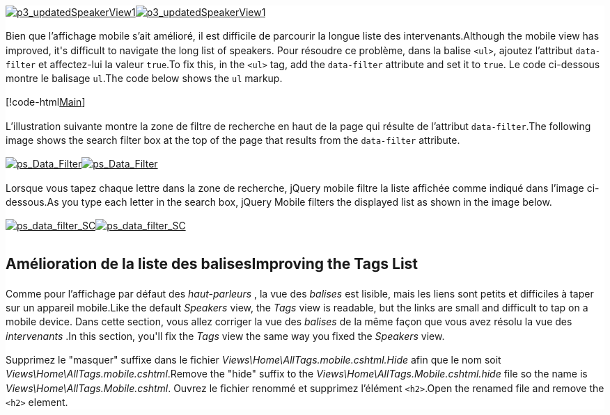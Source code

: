 <span data-ttu-id="a9f07-303">[![p3_updatedSpeakerView1](aspnet-mvc-4-mobile-features/_static/image35.png)](aspnet-mvc-4-mobile-features/_static/image34.png)</span><span class="sxs-lookup"><span data-stu-id="a9f07-303">[![p3_updatedSpeakerView1](aspnet-mvc-4-mobile-features/_static/image35.png)](aspnet-mvc-4-mobile-features/_static/image34.png)</span></span>

<span data-ttu-id="a9f07-304">Bien que l’affichage mobile s’ait amélioré, il est difficile de parcourir la longue liste des intervenants.</span><span class="sxs-lookup"><span data-stu-id="a9f07-304">Although the mobile view has improved, it's difficult to navigate the long list of speakers.</span></span> <span data-ttu-id="a9f07-305">Pour résoudre ce problème, dans la balise `<ul>`, ajoutez l’attribut `data-filter` et affectez-lui la valeur `true`.</span><span class="sxs-lookup"><span data-stu-id="a9f07-305">To fix this, in the `<ul>` tag, add the `data-filter` attribute and set it to `true`.</span></span> <span data-ttu-id="a9f07-306">Le code ci-dessous montre le balisage `ul`.</span><span class="sxs-lookup"><span data-stu-id="a9f07-306">The code below shows the `ul` markup.</span></span>

[!code-html[Main](aspnet-mvc-4-mobile-features/samples/sample20.html)]

<span data-ttu-id="a9f07-307">L’illustration suivante montre la zone de filtre de recherche en haut de la page qui résulte de l’attribut `data-filter`.</span><span class="sxs-lookup"><span data-stu-id="a9f07-307">The following image shows the search filter box at the top of the page that results from the `data-filter` attribute.</span></span>

<span data-ttu-id="a9f07-308">[![ps_Data_Filter](aspnet-mvc-4-mobile-features/_static/image37.png)](aspnet-mvc-4-mobile-features/_static/image36.png)</span><span class="sxs-lookup"><span data-stu-id="a9f07-308">[![ps_Data_Filter](aspnet-mvc-4-mobile-features/_static/image37.png)](aspnet-mvc-4-mobile-features/_static/image36.png)</span></span>

<span data-ttu-id="a9f07-309">Lorsque vous tapez chaque lettre dans la zone de recherche, jQuery mobile filtre la liste affichée comme indiqué dans l’image ci-dessous.</span><span class="sxs-lookup"><span data-stu-id="a9f07-309">As you type each letter in the search box, jQuery Mobile filters the displayed list as shown in the image below.</span></span>

<span data-ttu-id="a9f07-310">[![ps_data_filter_SC](aspnet-mvc-4-mobile-features/_static/image39.png)](aspnet-mvc-4-mobile-features/_static/image38.png)</span><span class="sxs-lookup"><span data-stu-id="a9f07-310">[![ps_data_filter_SC](aspnet-mvc-4-mobile-features/_static/image39.png)](aspnet-mvc-4-mobile-features/_static/image38.png)</span></span>

## <a name="improving-the-tags-list"></a><span data-ttu-id="a9f07-311">Amélioration de la liste des balises</span><span class="sxs-lookup"><span data-stu-id="a9f07-311">Improving the Tags List</span></span>

<span data-ttu-id="a9f07-312">Comme pour l’affichage par défaut des *haut-parleurs* , la vue des *balises* est lisible, mais les liens sont petits et difficiles à taper sur un appareil mobile.</span><span class="sxs-lookup"><span data-stu-id="a9f07-312">Like the default *Speakers* view, the *Tags* view is readable, but the links are small and difficult to tap on a mobile device.</span></span> <span data-ttu-id="a9f07-313">Dans cette section, vous allez corriger la vue des *balises* de la même façon que vous avez résolu la vue des *intervenants* .</span><span class="sxs-lookup"><span data-stu-id="a9f07-313">In this section, you'll fix the *Tags* view the same way you fixed the *Speakers* view.</span></span>

<span data-ttu-id="a9f07-314">Supprimez le &quot;masquer&quot; suffixe dans le fichier *Views\Home\AllTags.mobile.cshtml.Hide* afin que le nom soit *Views\Home\AllTags.mobile.cshtml*.</span><span class="sxs-lookup"><span data-stu-id="a9f07-314">Remove the &quot;hide&quot; suffix to the *Views\Home\AllTags.Mobile.cshtml.hide* file so the name is *Views\Home\AllTags.Mobile.cshtml*.</span></span> <span data-ttu-id="a9f07-315">Ouvrez le fichier renommé et supprimez l’élément `<h2>`.</span><span class="sxs-lookup"><span data-stu-id="a9f07-315">Open the renamed file and remove the `<h2>` element.</span></span>

